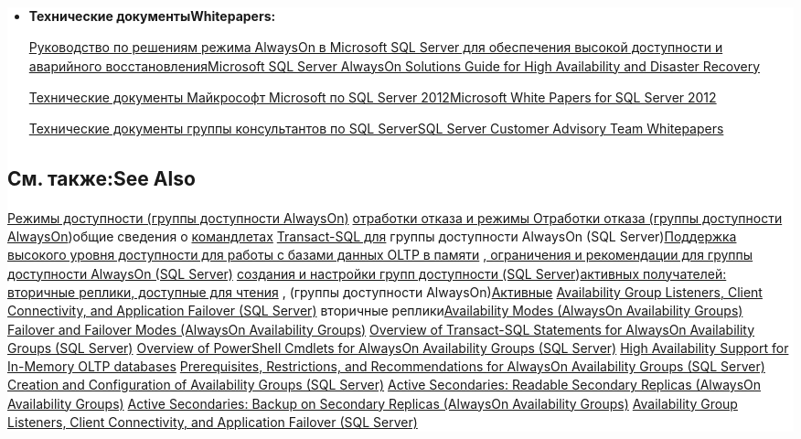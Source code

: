 -   <span data-ttu-id="5218f-262">**Технические документы**</span><span class="sxs-lookup"><span data-stu-id="5218f-262">**Whitepapers:**</span></span>

     [<span data-ttu-id="5218f-263">Руководство по решениям режима AlwaysOn в Microsoft SQL Server для обеспечения высокой доступности и аварийного восстановления</span><span class="sxs-lookup"><span data-stu-id="5218f-263">Microsoft SQL Server AlwaysOn Solutions Guide for High Availability and Disaster Recovery</span></span>](https://go.microsoft.com/fwlink/?LinkId=227600)

     [<span data-ttu-id="5218f-264">Технические документы Майкрософт Microsoft по SQL Server 2012</span><span class="sxs-lookup"><span data-stu-id="5218f-264">Microsoft White Papers for SQL Server 2012</span></span>](https://msdn.microsoft.com/library/hh403491.aspx)

     [<span data-ttu-id="5218f-265">Технические документы группы консультантов по SQL Server</span><span class="sxs-lookup"><span data-stu-id="5218f-265">SQL Server Customer Advisory Team Whitepapers</span></span>](http://sqlcat.com/)

## <a name="see-also"></a><span data-ttu-id="5218f-266">См. также:</span><span class="sxs-lookup"><span data-stu-id="5218f-266">See Also</span></span>
 <span data-ttu-id="5218f-267">[Режимы доступности &#40;группы доступности AlwaysOn&#41;](availability-modes-always-on-availability-groups.md) [отработки отказа и режимы Отработки отказа &#40;группы доступности AlwaysOn](failover-and-failover-modes-always-on-availability-groups.md)&#41;общие сведения о [командлетах](overview-of-powershell-cmdlets-for-always-on-availability-groups-sql-server.md) [Transact-SQL для](transact-sql-statements-for-always-on-availability-groups.md) группы доступности AlwaysOn &#40;SQL Server&#41;[Поддержка высокого уровня доступности для работы с базами данных OLTP в памяти](../../../relational-databases/in-memory-oltp/high-availability-support-for-in-memory-oltp-databases.md) [, ограничения и рекомендации для группы доступности AlwaysOn &#40;SQL Server&#41;](prereqs-restrictions-recommendations-always-on-availability.md) [создания и настройки групп доступности &#40;SQL Server](creation-and-configuration-of-availability-groups-sql-server.md)&#41;[активных получателей: вторичные реплики, доступные для чтения](active-secondaries-readable-secondary-replicas-always-on-availability-groups.md) , &#40;группы доступности AlwaysOn&#41;[Активные](active-secondaries-backup-on-secondary-replicas-always-on-availability-groups.md) [Availability Group Listeners, Client Connectivity, and Application Failover &#40;SQL Server&#41;](../../listeners-client-connectivity-application-failover.md) вторичные реплики</span><span class="sxs-lookup"><span data-stu-id="5218f-267">[Availability Modes &#40;AlwaysOn Availability Groups&#41;](availability-modes-always-on-availability-groups.md) [Failover and Failover Modes &#40;AlwaysOn Availability Groups&#41;](failover-and-failover-modes-always-on-availability-groups.md) [Overview of Transact-SQL Statements for AlwaysOn Availability Groups &#40;SQL Server&#41;](transact-sql-statements-for-always-on-availability-groups.md) [Overview of PowerShell Cmdlets for AlwaysOn Availability Groups &#40;SQL Server&#41;](overview-of-powershell-cmdlets-for-always-on-availability-groups-sql-server.md) [High Availability Support for In-Memory OLTP databases](../../../relational-databases/in-memory-oltp/high-availability-support-for-in-memory-oltp-databases.md) [Prerequisites, Restrictions, and Recommendations for AlwaysOn Availability Groups &#40;SQL Server&#41;](prereqs-restrictions-recommendations-always-on-availability.md) [Creation and Configuration of Availability Groups &#40;SQL Server&#41;](creation-and-configuration-of-availability-groups-sql-server.md) [Active Secondaries: Readable Secondary Replicas &#40;AlwaysOn Availability Groups&#41;](active-secondaries-readable-secondary-replicas-always-on-availability-groups.md) [Active Secondaries: Backup on Secondary Replicas &#40;AlwaysOn Availability Groups&#41;](active-secondaries-backup-on-secondary-replicas-always-on-availability-groups.md) [Availability Group Listeners, Client Connectivity, and Application Failover &#40;SQL Server&#41;](../../listeners-client-connectivity-application-failover.md)</span></span>


